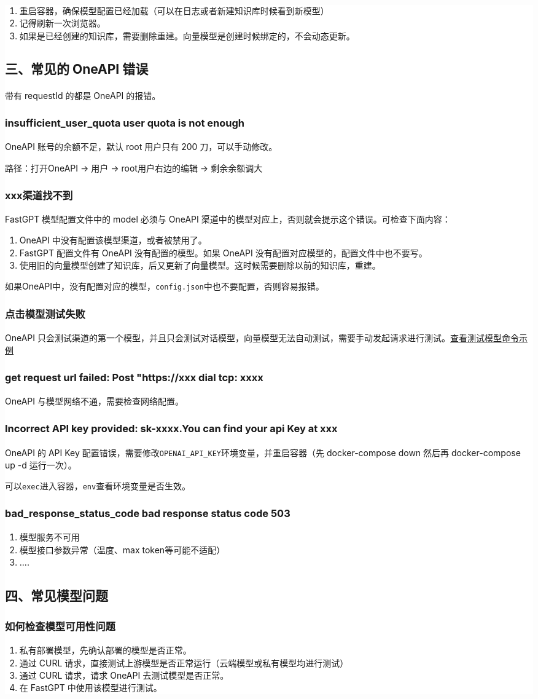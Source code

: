 1. 重启容器，确保模型配置已经加载（可以在日志或者新建知识库时候看到新模型）
2. 记得刷新一次浏览器。
3. 如果是已经创建的知识库，需要删除重建。向量模型是创建时候绑定的，不会动态更新。

## 三、常见的 OneAPI 错误

带有 requestId 的都是 OneAPI 的报错。

### insufficient_user_quota user quota is not enough 

OneAPI 账号的余额不足，默认 root 用户只有 200 刀，可以手动修改。

路径：打开OneAPI -> 用户 -> root用户右边的编辑 -> 剩余余额调大

### xxx渠道找不到

FastGPT 模型配置文件中的 model 必须与 OneAPI 渠道中的模型对应上，否则就会提示这个错误。可检查下面内容：

1. OneAPI 中没有配置该模型渠道，或者被禁用了。
2. FastGPT 配置文件有 OneAPI 没有配置的模型。如果 OneAPI 没有配置对应模型的，配置文件中也不要写。
3. 使用旧的向量模型创建了知识库，后又更新了向量模型。这时候需要删除以前的知识库，重建。

如果OneAPI中，没有配置对应的模型，`config.json`中也不要配置，否则容易报错。

### 点击模型测试失败

OneAPI 只会测试渠道的第一个模型，并且只会测试对话模型，向量模型无法自动测试，需要手动发起请求进行测试。[查看测试模型命令示例](/docs/development/faq/#如何检查模型问题)
### get request url failed: Post "https://xxx dial tcp: xxxx

OneAPI 与模型网络不通，需要检查网络配置。

### Incorrect API key provided: sk-xxxx.You can find your api Key at xxx

OneAPI 的 API Key 配置错误，需要修改`OPENAI_API_KEY`环境变量，并重启容器（先 docker-compose down 然后再 docker-compose up -d 运行一次）。

可以`exec`进入容器，`env`查看环境变量是否生效。

### bad_response_status_code bad response status code 503

1. 模型服务不可用
2. 模型接口参数异常（温度、max token等可能不适配）
3. ....


## 四、常见模型问题

### 如何检查模型可用性问题

1. 私有部署模型，先确认部署的模型是否正常。
2. 通过 CURL 请求，直接测试上游模型是否正常运行（云端模型或私有模型均进行测试）
3. 通过 CURL 请求，请求 OneAPI 去测试模型是否正常。
4. 在 FastGPT 中使用该模型进行测试。
